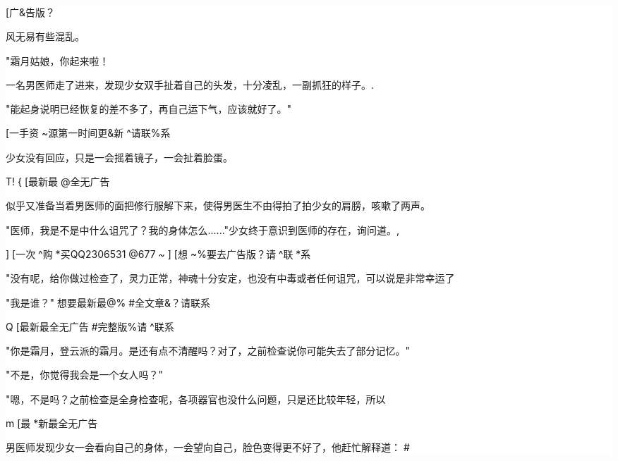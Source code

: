  [广&告版？



风无易有些混乱。





"霜月姑娘，你起来啦！



一名男医师走了进来，发现少女双手扯着自己的头发，十分凌乱，一副抓狂的样子。.



"能起身说明已经恢复的差不多了，再自己运下气，应该就好了。"



 [一手资 ~源第一时间更&新 ^请联%系



少女没有回应，只是一会摇着镜子，一会扯着脸蛋。

T! { [最新最 @全无广告





似乎又准备当着男医师的面把修行服解下来，使得男医生不由得拍了拍少女的肩膀，咳嗽了两声。



"医师，我是不是中什么诅咒了？我的身体怎么......"少女终于意识到医师的存在，询问道。,

 ] [一次 ^购 *买QQ2306531 @677 ~ ] [想 ~%要去广告版？请 ^联 *系





"没有呢，给你做过检查了，灵力正常，神魂十分安定，也没有中毒或者任何诅咒，可以说是非常幸运了



"我是谁？" 想要最新最@% #全文章&？请联系



Q [最新最全无广告 #完整版%请 ^联系



"你是霜月，登云派的霜月。是还有点不清醒吗？对了，之前检查说你可能失去了部分记忆。"





"不是，你觉得我会是一个女人吗？"





"嗯，不是吗？之前检查是全身检查呢，各项器官也没什么问题，只是还比较年轻，所以

m [最 *新最全无广告



男医师发现少女一会看向自己的身体，一会望向自己，脸色变得更不好了，他赶忙解释道： #
